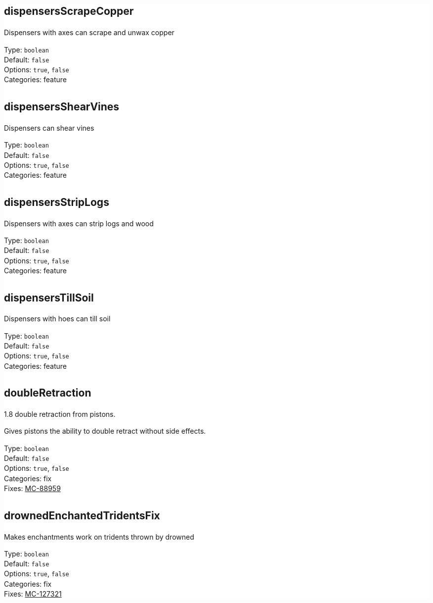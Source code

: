 ## dispensersScrapeCopper
Dispensers with axes can scrape and unwax copper

Type: `boolean`  
Default: `false`  
Options: `true`, `false`  
Categories: feature  

## dispensersShearVines
Dispensers can shear vines

Type: `boolean`  
Default: `false`  
Options: `true`, `false`  
Categories: feature  

## dispensersStripLogs
Dispensers with axes can strip logs and wood

Type: `boolean`  
Default: `false`  
Options: `true`, `false`  
Categories: feature  

## dispensersTillSoil
Dispensers with hoes can till soil

Type: `boolean`  
Default: `false`  
Options: `true`, `false`  
Categories: feature  

## doubleRetraction
1.8 double retraction from pistons.

Gives pistons the ability to double retract without side effects.  

Type: `boolean`  
Default: `false`  
Options: `true`, `false`  
Categories: fix  
Fixes: [MC-88959](https://bugs.mojang.com/browse/MC-88959)  

## drownedEnchantedTridentsFix
Makes enchantments work on tridents thrown by drowned

Type: `boolean`  
Default: `false`  
Options: `true`, `false`  
Categories: fix  
Fixes: [MC-127321](https://bugs.mojang.com/browse/MC-127321)  
